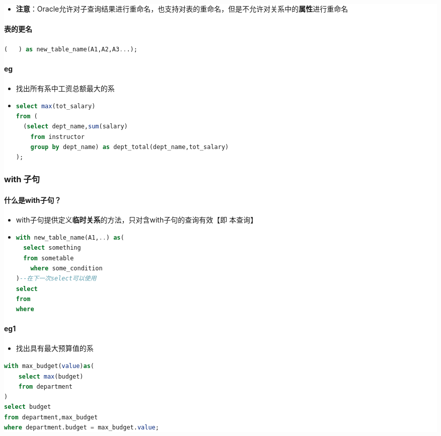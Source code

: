 
- **注意**：Oracle允许对子查询结果进行重命名，也支持对表的重命名，但是不允许对关系中的**属性**进行重命名

#### 表的更名

```sql
(   ) as new_table_name(A1,A2,A3...);
```



#### eg

- 找出所有系中工资总额最大的系

- ```sql
  select max(tot_salary)
  from (
  	(select dept_name,sum(salary)
      from instructor
      group by dept_name) as dept_total(dept_name,tot_salary)
  );
  ```



### with 子句

#### 什么是with子句？

- with子句提供定义**临时关系**的方法，只对含with子句的查询有效【即 本查询】

- ```sql
  with new_table_name(A1,..) as(
  	select something
  	from sometable
      where some_condition
  )--在下一次select可以使用
  select 
  from 
  where
  ```

  

#### eg1

- 找出具有最大预算值的系

```sql
with max_budget(value)as(
	select max(budget)
    from department
)
select budget
from department,max_budget
where department.budget = max_budget.value;
```
